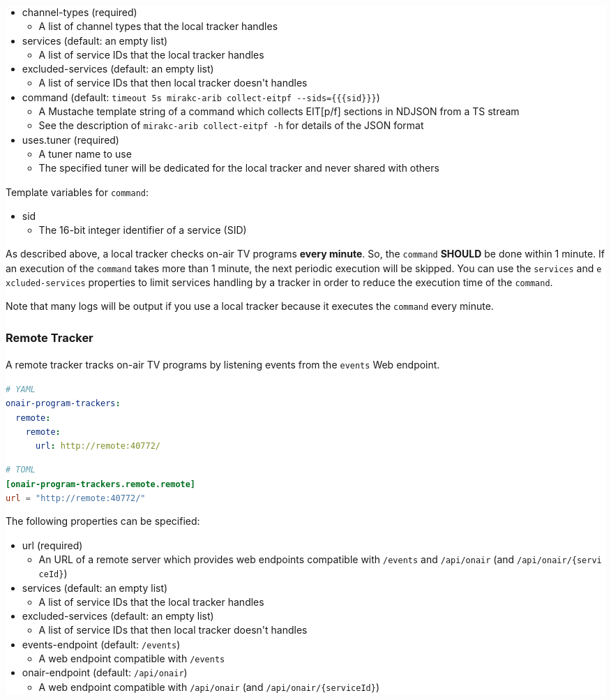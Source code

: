 * channel-types (required)
  * A list of channel types that the local tracker handles
* services (default: an empty list)
  * A list of service IDs that the local tracker handles
* excluded-services (default: an empty list)
  * A list of service IDs that then local tracker doesn't handles
* command (default: `timeout 5s mirakc-arib collect-eitpf --sids={{{sid}}}`)
  * A Mustache template string of a command which collects EIT[p/f] sections in
    NDJSON from a TS stream
  * See the description of `mirakc-arib collect-eitpf -h` for details of the
    JSON format
* uses.tuner (required)
  * A tuner name to use
  * The specified tuner will be dedicated for the local tracker and never shared with others

Template variables for `command`:

* sid
  * The 16-bit integer identifier of a service (SID)

As described above, a local tracker checks on-air TV programs **every minute**.
So, the `command` **SHOULD** be done within 1 minute.  If an execution of the
`command` takes more than 1 minute, the next periodic execution will be skipped.
You can use the `services` and `excluded-services` properties to limit services
handling by a tracker in order to reduce the execution time of the `command`.

Note that many logs will be output if you use a local tracker because it
executes the `command` every minute.

### Remote Tracker

A remote tracker tracks on-air TV programs by listening events from the `events`
Web endpoint.

```yaml
# YAML
onair-program-trackers:
  remote:
    remote:
      url: http://remote:40772/
```

```toml
# TOML
[onair-program-trackers.remote.remote]
url = "http://remote:40772/"
```

The following properties can be specified:

* url (required)
  * An URL of a remote server which provides web endpoints compatible with
    `/events` and `/api/onair` (and `/api/onair/{serviceId}`)
* services (default: an empty list)
  * A list of service IDs that the local tracker handles
* excluded-services (default: an empty list)
  * A list of service IDs that then local tracker doesn't handles
* events-endpoint (default: `/events`)
  * A web endpoint compatible with `/events`
* onair-endpoint (default: `/api/onair`)
  * A web endpoint compatible with `/api/onair` (and `/api/onair/{serviceId}`)


[epg.cache-dir]: #epgcache-dir
[server.addrs]: #serveraddrs
[server.stream-chunk-size]: #serverstream-chunk-size
[server.stream-max-chunks]: #serverstream-max-chunks
[server.stream-time-limit]: #serverstream-time-limit
[server.program-stream-max-start-delay]: #serverprogram-stream-max-start-delay
[server.mounts]: #servermounts
[server.folder-view-template-path]: #serverfolder-view-template-path
[filters.tuner-filter.command]: #filterstuner-filter
[filters.service-filter.command]: #filtersservice-filter
[filters.decode-filter.command]: #filtersdecode-filter
[filters.program-filter.command]: #filtersprogram-filter
[pre-filters]: #pre-filters
[post-filters]: #post-filters
[jobs.scan-services.command]: #jobsscan-services
[jobs.scan-services.schedule]: #jobsscan-services
[jobs.scan-services.disabled]: #jobsscan-services
[jobs.sync-clocks.command]: #jobssync-clocks
[jobs.sync-clocks.schedule]: #jobssync-clocks
[jobs.sync-clocks.disabled]: #jobssync-clocks
[jobs.update-schedules.command]: #jobsupdate-schedules
[jobs.update-schedules.schedule]: #jobsupdate-schedules
[jobs.update-schedules.disabled]: #jobsupdate-schedules
[recording.basedir]: #recordingbasedir
[timeshift.command]: #timeshift
[onair-program-trackers]: #onair-program-trackers
[resource.strings-yaml]: #resourcestrings-yaml
[resource.logos]: #resourcelogos